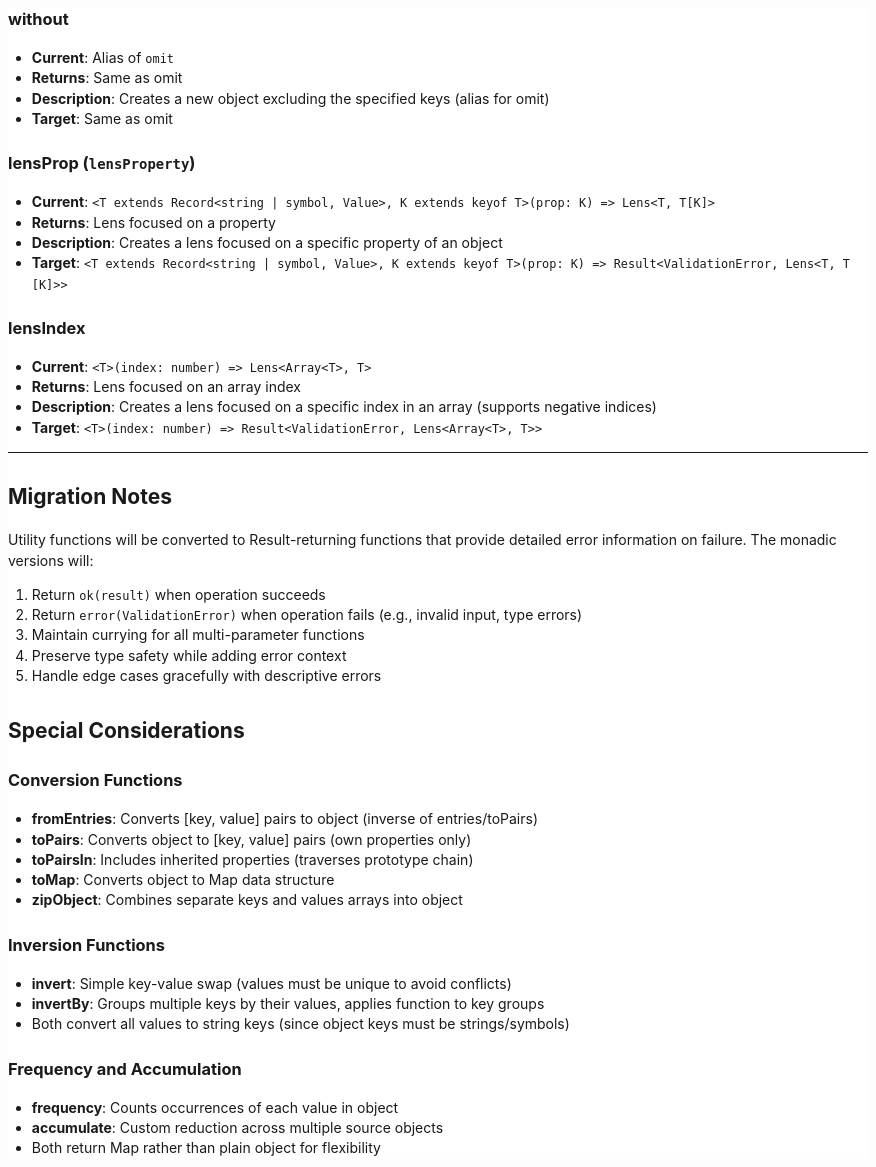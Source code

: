 ### without
- **Current**: Alias of `omit`
- **Returns**: Same as omit
- **Description**: Creates a new object excluding the specified keys (alias for omit)
- **Target**: Same as omit

### lensProp (`lensProperty`)
- **Current**: `<T extends Record<string | symbol, Value>, K extends keyof T>(prop: K) => Lens<T, T[K]>`
- **Returns**: Lens focused on a property
- **Description**: Creates a lens focused on a specific property of an object
- **Target**: `<T extends Record<string | symbol, Value>, K extends keyof T>(prop: K) => Result<ValidationError, Lens<T, T[K]>>`

### lensIndex
- **Current**: `<T>(index: number) => Lens<Array<T>, T>`
- **Returns**: Lens focused on an array index
- **Description**: Creates a lens focused on a specific index in an array (supports negative indices)
- **Target**: `<T>(index: number) => Result<ValidationError, Lens<Array<T>, T>>`

---

## Migration Notes

Utility functions will be converted to Result-returning functions that provide detailed error information on failure. The monadic versions will:

1. Return `ok(result)` when operation succeeds
2. Return `error(ValidationError)` when operation fails (e.g., invalid input, type errors)
3. Maintain currying for all multi-parameter functions
4. Preserve type safety while adding error context
5. Handle edge cases gracefully with descriptive errors

## Special Considerations

### Conversion Functions
- **fromEntries**: Converts [key, value] pairs to object (inverse of entries/toPairs)
- **toPairs**: Converts object to [key, value] pairs (own properties only)
- **toPairsIn**: Includes inherited properties (traverses prototype chain)
- **toMap**: Converts object to Map data structure
- **zipObject**: Combines separate keys and values arrays into object

### Inversion Functions
- **invert**: Simple key-value swap (values must be unique to avoid conflicts)
- **invertBy**: Groups multiple keys by their values, applies function to key groups
- Both convert all values to string keys (since object keys must be strings/symbols)

### Frequency and Accumulation
- **frequency**: Counts occurrences of each value in object
- **accumulate**: Custom reduction across multiple source objects
- Both return Map rather than plain object for flexibility
